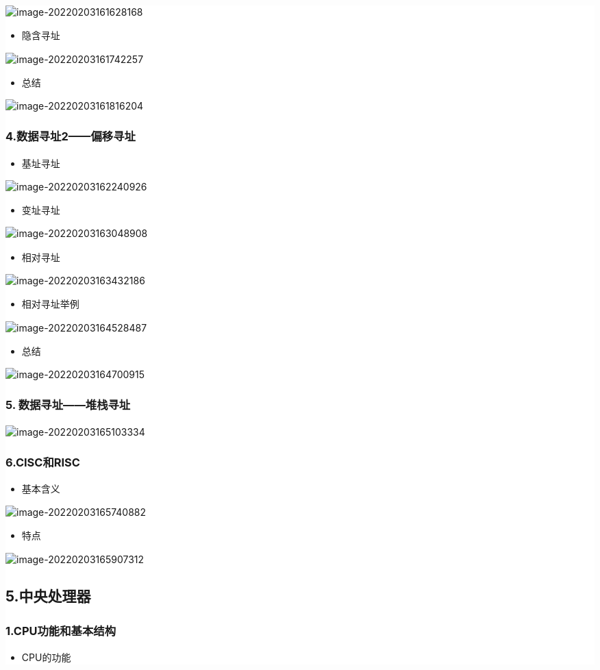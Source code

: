 ![image-20220203161628168](https://img-blog.csdnimg.cn/img_convert/88c0a67f0ad5d5ed2373f72ca4279980.png)

- 隐含寻址

![image-20220203161742257](https://img-blog.csdnimg.cn/img_convert/84f97ceb329a64262036babbd7b0f8e4.png)

- 总结

![image-20220203161816204](https://img-blog.csdnimg.cn/img_convert/eab5e612e236b278726765295e05d51c.png)

### 4.数据寻址2——偏移寻址

- 基址寻址

![image-20220203162240926](https://img-blog.csdnimg.cn/img_convert/0839dbe971032805d3488a5567e07c7c.png)

- 变址寻址

![image-20220203163048908](https://img-blog.csdnimg.cn/img_convert/2aff49fbb7e7942d7cb5f857e3522971.png)

- 相对寻址

![image-20220203163432186](https://img-blog.csdnimg.cn/img_convert/bc35823a6ef7117bfaa7225b54ac1d51.png)

- 相对寻址举例

![image-20220203164528487](https://img-blog.csdnimg.cn/img_convert/4d3d9872e97010192d74e40210d6aca7.png)

- 总结

![image-20220203164700915](https://img-blog.csdnimg.cn/img_convert/43af5cf152cd8c7471bda7ada33847cf.png)

### 5. 数据寻址——堆栈寻址

![image-20220203165103334](https://img-blog.csdnimg.cn/img_convert/d4f1b3932ae23d9900310d877c87039a.png)

### 6.CISC和RISC

- 基本含义

![image-20220203165740882](https://img-blog.csdnimg.cn/img_convert/f93f51dc007c5d16e13e310de64b3e06.png)

- 特点

![image-20220203165907312](https://img-blog.csdnimg.cn/img_convert/476e3c268554fea1b25a175fd3913b89.png)

## 5.中央处理器

### 1.CPU功能和基本结构

- CPU的功能
